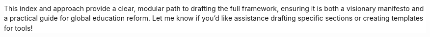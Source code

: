 This index and approach provide a clear, modular path to drafting the full framework, ensuring it is both a visionary manifesto and a practical guide for global education reform. Let me know if you’d like assistance drafting specific sections or creating templates for tools!
